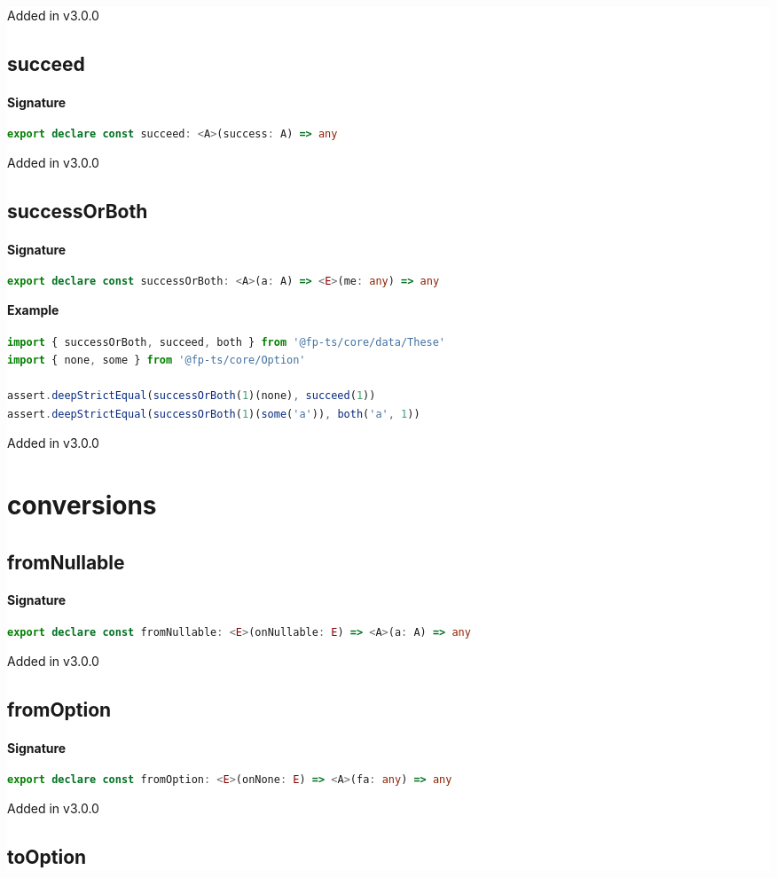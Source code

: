 Added in v3.0.0

## succeed

**Signature**

```ts
export declare const succeed: <A>(success: A) => any
```

Added in v3.0.0

## successOrBoth

**Signature**

```ts
export declare const successOrBoth: <A>(a: A) => <E>(me: any) => any
```

**Example**

```ts
import { successOrBoth, succeed, both } from '@fp-ts/core/data/These'
import { none, some } from '@fp-ts/core/Option'

assert.deepStrictEqual(successOrBoth(1)(none), succeed(1))
assert.deepStrictEqual(successOrBoth(1)(some('a')), both('a', 1))
```

Added in v3.0.0

# conversions

## fromNullable

**Signature**

```ts
export declare const fromNullable: <E>(onNullable: E) => <A>(a: A) => any
```

Added in v3.0.0

## fromOption

**Signature**

```ts
export declare const fromOption: <E>(onNone: E) => <A>(fa: any) => any
```

Added in v3.0.0

## toOption
